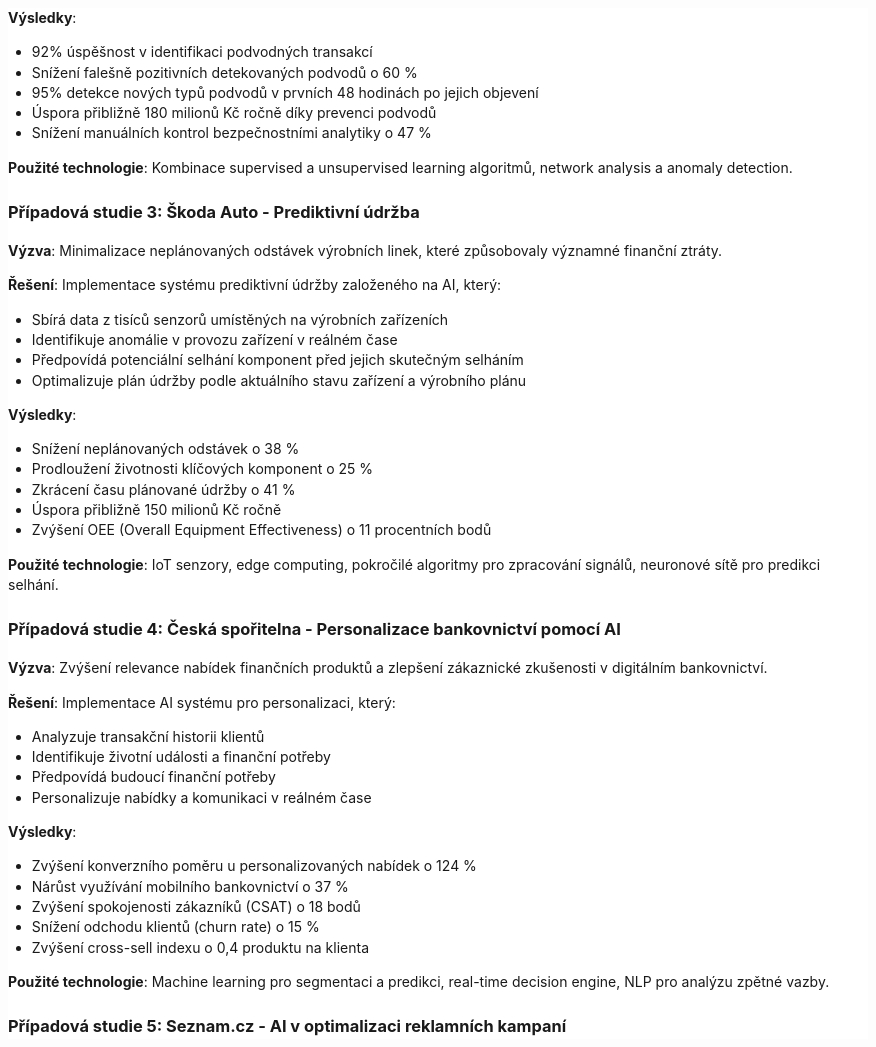**Výsledky**:
- 92% úspěšnost v identifikaci podvodných transakcí
- Snížení falešně pozitivních detekovaných podvodů o 60 %
- 95% detekce nových typů podvodů v prvních 48 hodinách po jejich objevení
- Úspora přibližně 180 milionů Kč ročně díky prevenci podvodů
- Snížení manuálních kontrol bezpečnostními analytiky o 47 %

**Použité technologie**: Kombinace supervised a unsupervised learning algoritmů, network analysis a anomaly detection.

### Případová studie 3: Škoda Auto - Prediktivní údržba

**Výzva**: Minimalizace neplánovaných odstávek výrobních linek, které způsobovaly významné finanční ztráty.

**Řešení**: Implementace systému prediktivní údržby založeného na AI, který:
- Sbírá data z tisíců senzorů umístěných na výrobních zařízeních
- Identifikuje anomálie v provozu zařízení v reálném čase
- Předpovídá potenciální selhání komponent před jejich skutečným selháním
- Optimalizuje plán údržby podle aktuálního stavu zařízení a výrobního plánu

**Výsledky**:
- Snížení neplánovaných odstávek o 38 %
- Prodloužení životnosti klíčových komponent o 25 %
- Zkrácení času plánované údržby o 41 %
- Úspora přibližně 150 milionů Kč ročně
- Zvýšení OEE (Overall Equipment Effectiveness) o 11 procentních bodů

**Použité technologie**: IoT senzory, edge computing, pokročilé algoritmy pro zpracování signálů, neuronové sítě pro predikci selhání.

### Případová studie 4: Česká spořitelna - Personalizace bankovnictví pomocí AI

**Výzva**: Zvýšení relevance nabídek finančních produktů a zlepšení zákaznické zkušenosti v digitálním bankovnictví.

**Řešení**: Implementace AI systému pro personalizaci, který:
- Analyzuje transakční historii klientů
- Identifikuje životní události a finanční potřeby
- Předpovídá budoucí finanční potřeby
- Personalizuje nabídky a komunikaci v reálném čase

**Výsledky**:
- Zvýšení konverzního poměru u personalizovaných nabídek o 124 %
- Nárůst využívání mobilního bankovnictví o 37 %
- Zvýšení spokojenosti zákazníků (CSAT) o 18 bodů
- Snížení odchodu klientů (churn rate) o 15 %
- Zvýšení cross-sell indexu o 0,4 produktu na klienta

**Použité technologie**: Machine learning pro segmentaci a predikci, real-time decision engine, NLP pro analýzu zpětné vazby.

### Případová studie 5: Seznam.cz - AI v optimalizaci reklamních kampaní
